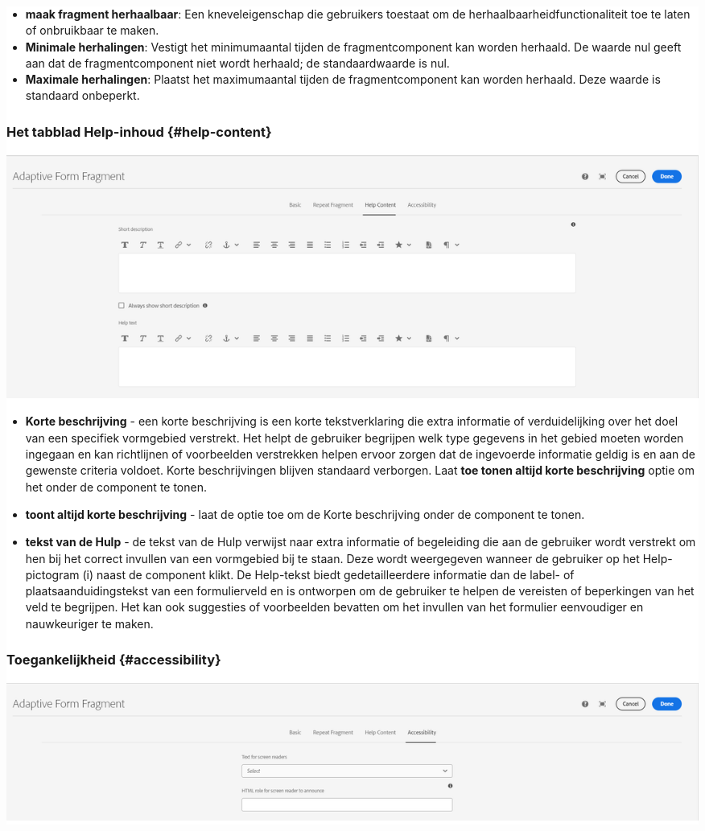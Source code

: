- **maak fragment herhaalbaar**: Een kneveleigenschap die gebruikers toestaat om de herhaalbaarheidfunctionaliteit toe te laten of onbruikbaar te maken.
- **Minimale herhalingen**: Vestigt het minimumaantal tijden de fragmentcomponent kan worden herhaald. De waarde nul geeft aan dat de fragmentcomponent niet wordt herhaald; de standaardwaarde is nul.
- **Maximale herhalingen**: Plaatst het maximumaantal tijden de fragmentcomponent kan worden herhaald. Deze waarde is standaard onbeperkt.

### Het tabblad Help-inhoud {#help-content}

![ Inhoud tabel van de Hulp ](/help/adaptive-forms/assets/fragment-helptab.png)

- **Korte beschrijving** - een korte beschrijving is een korte tekstverklaring die extra informatie of verduidelijking over het doel van een specifiek vormgebied verstrekt. Het helpt de gebruiker begrijpen welk type gegevens in het gebied moeten worden ingegaan en kan richtlijnen of voorbeelden verstrekken helpen ervoor zorgen dat de ingevoerde informatie geldig is en aan de gewenste criteria voldoet. Korte beschrijvingen blijven standaard verborgen. Laat **toe tonen altijd korte beschrijving** optie om het onder de component te tonen.

- **toont altijd korte beschrijving** - laat de optie toe om de Korte beschrijving onder de component te tonen.

- **tekst van de Hulp** - de tekst van de Hulp verwijst naar extra informatie of begeleiding die aan de gebruiker wordt verstrekt om hen bij het correct invullen van een vormgebied bij te staan. Deze wordt weergegeven wanneer de gebruiker op het Help-pictogram (i) naast de component klikt. De Help-tekst biedt gedetailleerdere informatie dan de label- of plaatsaanduidingstekst van een formulierveld en is ontworpen om de gebruiker te helpen de vereisten of beperkingen van het veld te begrijpen. Het kan ook suggesties of voorbeelden bevatten om het invullen van het formulier eenvoudiger en nauwkeuriger te maken.

### Toegankelijkheid {#accessibility}

![ Toegankelijkheid tabel ](/help/adaptive-forms/assets/fragment-accessibilitytab.png)
